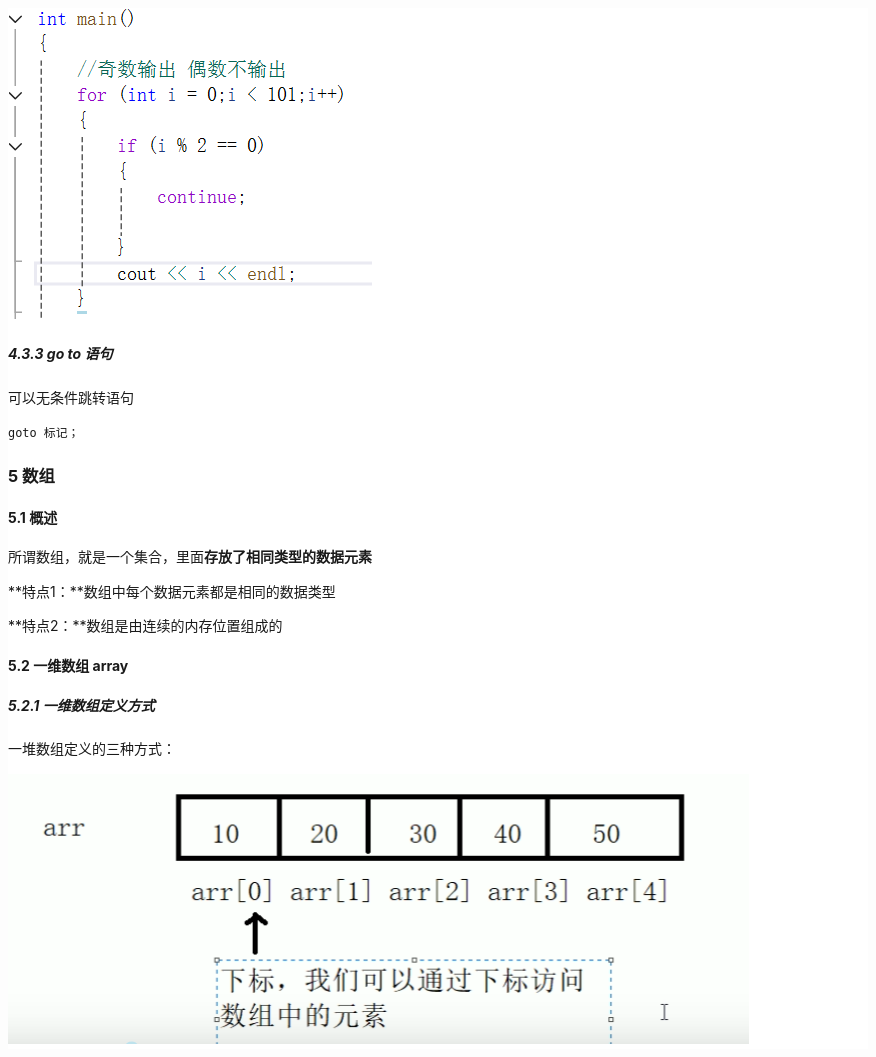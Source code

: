 ![image-20250115095721188](./images/image-20250115095721188.png)

##### 4.3.3  go to 语句

可以无条件跳转语句

`goto 标记；`

### 5 数组

#### 5.1 概述

所谓数组，就是一个集合，里面**存放了相同类型的数据元素**

**特点1：**数组中每个数据元素都是相同的数据类型

**特点2：**数组是由连续的内存位置组成的

#### 5.2 一维数组 array

##### 5.2.1 一维数组定义方式

一堆数组定义的三种方式：

![image-20250115103402842](./images/image-20250115103402842.png)

